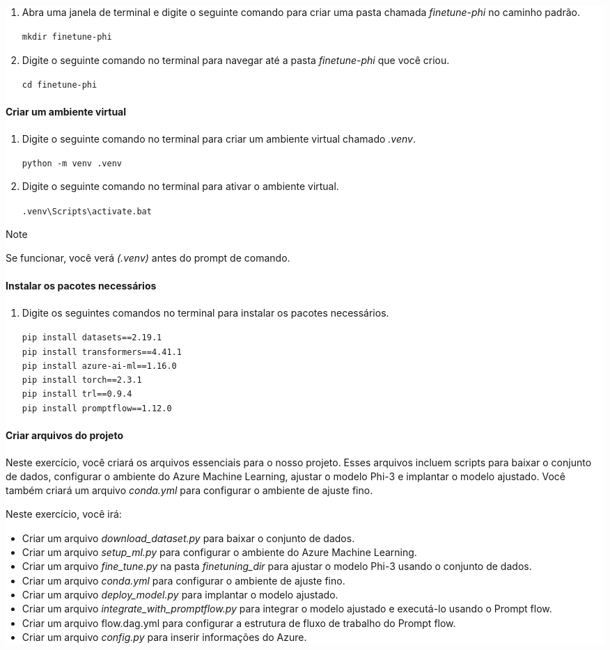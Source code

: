 1. Abra uma janela de terminal e digite o seguinte comando para criar uma pasta chamada *finetune-phi* no caminho padrão.

    ```console
    mkdir finetune-phi
    ```

1. Digite o seguinte comando no terminal para navegar até a pasta *finetune-phi* que você criou.

    ```console
    cd finetune-phi
    ```

#### Criar um ambiente virtual

1. Digite o seguinte comando no terminal para criar um ambiente virtual chamado *.venv*.

    ```console
    python -m venv .venv
    ```

1. Digite o seguinte comando no terminal para ativar o ambiente virtual.

    ```console
    .venv\Scripts\activate.bat
    ```

> [!NOTE]
>
> Se funcionar, você verá *(.venv)* antes do prompt de comando.

#### Instalar os pacotes necessários

1. Digite os seguintes comandos no terminal para instalar os pacotes necessários.

    ```console
    pip install datasets==2.19.1
    pip install transformers==4.41.1
    pip install azure-ai-ml==1.16.0
    pip install torch==2.3.1
    pip install trl==0.9.4
    pip install promptflow==1.12.0
    ```

#### Criar arquivos do projeto

Neste exercício, você criará os arquivos essenciais para o nosso projeto. Esses arquivos incluem scripts para baixar o conjunto de dados, configurar o ambiente do Azure Machine Learning, ajustar o modelo Phi-3 e implantar o modelo ajustado. Você também criará um arquivo *conda.yml* para configurar o ambiente de ajuste fino.

Neste exercício, você irá:

- Criar um arquivo *download_dataset.py* para baixar o conjunto de dados.
- Criar um arquivo *setup_ml.py* para configurar o ambiente do Azure Machine Learning.
- Criar um arquivo *fine_tune.py* na pasta *finetuning_dir* para ajustar o modelo Phi-3 usando o conjunto de dados.
- Criar um arquivo *conda.yml* para configurar o ambiente de ajuste fino.
- Criar um arquivo *deploy_model.py* para implantar o modelo ajustado.
- Criar um arquivo *integrate_with_promptflow.py* para integrar o modelo ajustado e executá-lo usando o Prompt flow.
- Criar um arquivo flow.dag.yml para configurar a estrutura de fluxo de trabalho do Prompt flow.
- Criar um arquivo *config.py* para inserir informações do Azure.
